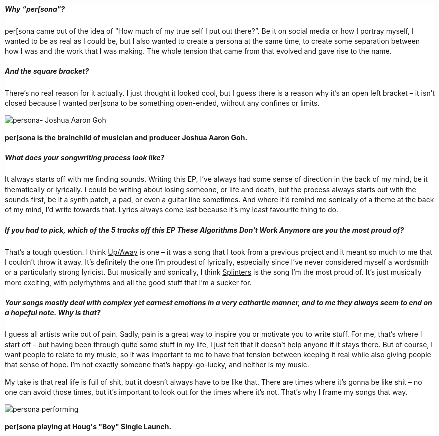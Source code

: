 ##### Why “per[sona"?

per[sona came out of the idea of “How much of my true self I put out there?”. Be it on social media or how I portray myself, I wanted to be as real as I could be, but I also wanted to create a persona at the same time, to create some separation between how I was and the work that I was making. The whole tension that came from that evolved and gave rise to the name.

##### And the square bracket?

There’s no real reason for it actually. I just thought it looked cool, but I guess there is a reason why it’s an open left bracket – it isn’t closed because I wanted per[sona to be something open-ended, without any confines or limits.

![persona- Joshua Aaron Goh](https://res.cloudinary.com/ddomozydd/image/upload/v1598940778/PERSONA5_nld7xh.jpg "persona- Joshua Aaron Goh")

**per[sona is the brainchild of musician and producer Joshua Aaron Goh.**

##### What does your songwriting process look like?

It always starts off with me finding sounds. Writing this EP, I’ve always had some sense of direction in the back of my mind, be it thematically or lyrically. I could be writing about losing someone, or life and death, but the process always starts out with the sounds first, be it a synth patch, a pad, or even a guitar line sometimes. And where it’d remind me sonically of a theme at the back of my mind, I’d write towards that. Lyrics always come last because it’s my least favourite thing to do.

##### If you had to pick, which of the 5 tracks off this EP These Algorithms Don't Work Anymore are you the most proud of?

That’s a tough question. I think [Up/Away](https://open.spotify.com/track/5EDxncGiOFMakL0xWjZTQq?si=PoTPiJI5S4aJKL_aZuf0yw) is one – it was a song that I took from a previous project and it meant so much to me that I couldn’t throw it away. It’s definitely the one I’m proudest of lyrically, especially since I’ve never considered myself a wordsmith or a particularly strong lyricist. But musically and sonically, I think [Splinters](https://open.spotify.com/track/3NDvRZmk1feP6TXbeQ3MR1?si=VokVeQpeRaizUetD_6TsMA) is the song I’m the most proud of. It’s just musically more exciting, with polyrhythms and all the good stuff that I’m a sucker for.

##### Your songs mostly deal with complex yet earnest emotions in a very cathartic manner, and to me they always seem to end on a hopeful note. Why is that?

I guess all artists write out of pain. Sadly, pain is a great way to inspire you or motivate you to write stuff. For me, that’s where I start off – but having been through quite some stuff in my life, I just felt that it doesn’t help anyone if it stays there. But of course, I want people to relate to my music, so it was important to me to have that tension between keeping it real while also giving people that sense of hope. I’m not exactly someone that’s happy-go-lucky, and neither is my music.

My take is that real life is full of shit, but it doesn’t always have to be like that. There are times where it’s gonna be like shit – no one can avoid those times, but it’s important to look out for the times where it’s not. That’s why I frame my songs that way.

![persona performing](https://res.cloudinary.com/ddomozydd/image/upload/v1598934213/personaperforming_f93uew.jpg "persona performing")

**per[sona playing at Houg's ["Boy" Single Launch](https://bigduckmusic.com/gigs/boy-single-launch/).** 
